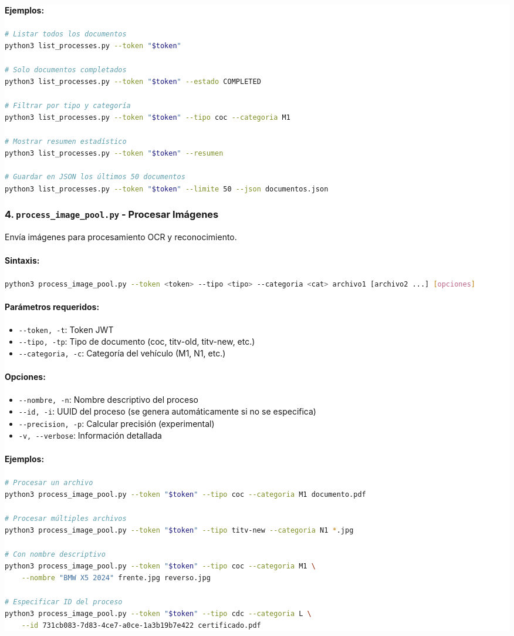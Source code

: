 #### Ejemplos:

```bash
# Listar todos los documentos
python3 list_processes.py --token "$token"

# Solo documentos completados
python3 list_processes.py --token "$token" --estado COMPLETED

# Filtrar por tipo y categoría
python3 list_processes.py --token "$token" --tipo coc --categoria M1

# Mostrar resumen estadístico
python3 list_processes.py --token "$token" --resumen

# Guardar en JSON los últimos 50 documentos
python3 list_processes.py --token "$token" --limite 50 --json documentos.json
```

### 4. `process_image_pool.py` - Procesar Imágenes

Envía imágenes para procesamiento OCR y reconocimiento.

#### Sintaxis:

```bash
python3 process_image_pool.py --token <token> --tipo <tipo> --categoria <cat> archivo1 [archivo2 ...] [opciones]
```

#### Parámetros requeridos:

- `--token, -t`: Token JWT
- `--tipo, -tp`: Tipo de documento (coc, titv-old, titv-new, etc.)
- `--categoria, -c`: Categoría del vehículo (M1, N1, etc.)

#### Opciones:

- `--nombre, -n`: Nombre descriptivo del proceso
- `--id, -i`: UUID del proceso (se genera automáticamente si no se especifica)
- `--precision, -p`: Calcular precisión (experimental)
- `-v, --verbose`: Información detallada

#### Ejemplos:

```bash
# Procesar un archivo
python3 process_image_pool.py --token "$token" --tipo coc --categoria M1 documento.pdf

# Procesar múltiples archivos
python3 process_image_pool.py --token "$token" --tipo titv-new --categoria N1 *.jpg

# Con nombre descriptivo
python3 process_image_pool.py --token "$token" --tipo coc --categoria M1 \
    --nombre "BMW X5 2024" frente.jpg reverso.jpg

# Especificar ID del proceso
python3 process_image_pool.py --token "$token" --tipo cdc --categoria L \
    --id 731cb083-7d83-4ce7-a0ce-1a3b19b7e422 certificado.pdf
```
